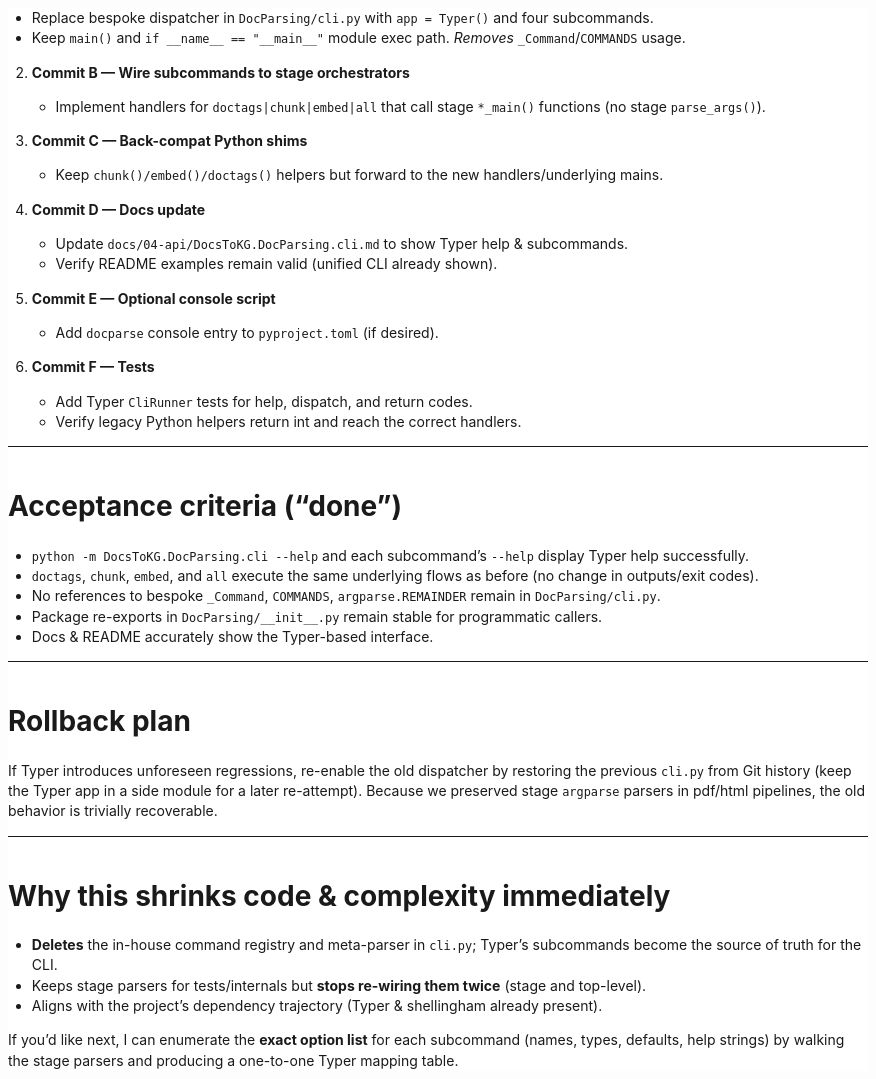    * Replace bespoke dispatcher in `DocParsing/cli.py` with `app = Typer()` and four subcommands.
   * Keep `main()` and `if __name__ == "__main__"` module exec path.
     *Removes* `_Command`/`COMMANDS` usage.

2. **Commit B — Wire subcommands to stage orchestrators**

   * Implement handlers for `doctags|chunk|embed|all` that call stage `*_main()` functions (no stage `parse_args()`).

3. **Commit C — Back-compat Python shims**

   * Keep `chunk()/embed()/doctags()` helpers but forward to the new handlers/underlying mains.

4. **Commit D — Docs update**

   * Update `docs/04-api/DocsToKG.DocParsing.cli.md` to show Typer help & subcommands.
   * Verify README examples remain valid (unified CLI already shown).

5. **Commit E — Optional console script**

   * Add `docparse` console entry to `pyproject.toml` (if desired).

6. **Commit F — Tests**

   * Add Typer `CliRunner` tests for help, dispatch, and return codes.
   * Verify legacy Python helpers return int and reach the correct handlers.

---

# Acceptance criteria (“done”)

* `python -m DocsToKG.DocParsing.cli --help` and each subcommand’s `--help` display Typer help successfully.
* `doctags`, `chunk`, `embed`, and `all` execute the same underlying flows as before (no change in outputs/exit codes).
* No references to bespoke `_Command`, `COMMANDS`, `argparse.REMAINDER` remain in `DocParsing/cli.py`.
* Package re-exports in `DocParsing/__init__.py` remain stable for programmatic callers.
* Docs & README accurately show the Typer-based interface.

---

# Rollback plan

If Typer introduces unforeseen regressions, re-enable the old dispatcher by restoring the previous `cli.py` from Git history (keep the Typer app in a side module for a later re-attempt). Because we preserved stage `argparse` parsers in pdf/html pipelines, the old behavior is trivially recoverable.

---

# Why this shrinks code & complexity immediately

* **Deletes** the in-house command registry and meta-parser in `cli.py`; Typer’s subcommands become the source of truth for the CLI.
* Keeps stage parsers for tests/internals but **stops re-wiring them twice** (stage and top-level).
* Aligns with the project’s dependency trajectory (Typer & shellingham already present).

If you’d like next, I can enumerate the **exact option list** for each subcommand (names, types, defaults, help strings) by walking the stage parsers and producing a one-to-one Typer mapping table.
